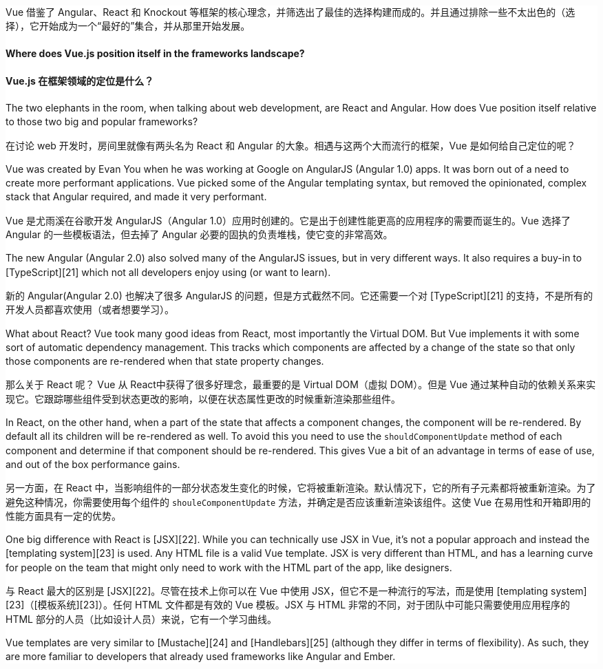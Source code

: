 Vue 借鉴了 Angular、React 和 Knockout 等框架的核心理念，并筛选出了最佳的选择构建而成的。并且通过排除一些不太出色的（选择），它开始成为一个“最好的”集合，并从那里开始发展。

#### Where does Vue.js position itself in the frameworks landscape?

#### Vue.js 在框架领域的定位是什么？

The two elephants in the room, when talking about web development, are React and Angular. How does Vue position itself relative to those two big and popular frameworks?

在讨论 web 开发时，房间里就像有两头名为 React 和 Angular 的大象。相遇与这两个大而流行的框架，Vue 是如何给自己定位的呢？

Vue was created by Evan You when he was working at Google on AngularJS (Angular 1.0) apps. It was born out of a need to create more performant applications. Vue picked some of the Angular templating syntax, but removed the opinionated, complex stack that Angular required, and made it very performant.

Vue 是尤雨溪在谷歌开发 AngularJS（Angular 1.0）应用时创建的。它是出于创建性能更高的应用程序的需要而诞生的。Vue 选择了 Angular 的一些模板语法，但去掉了 Angular 必要的固执的负责堆栈，使它变的非常高效。

The new Angular (Angular 2.0) also solved many of the AngularJS issues, but in very different ways. It also requires a buy-in to  [TypeScript][21]  which not all developers enjoy using (or want to learn).

新的 Angular(Angular 2.0) 也解决了很多 AngularJS 的问题，但是方式截然不同。它还需要一个对 [TypeScript][21] 的支持，不是所有的开发人员都喜欢使用（或者想要学习）。

What about React? Vue took many good ideas from React, most importantly the Virtual DOM. But Vue implements it with some sort of automatic dependency management. This tracks which components are affected by a change of the state so that only those components are re-rendered when that state property changes.

那么关于 React 呢？ Vue 从 React中获得了很多好理念，最重要的是 Virtual DOM（虚拟 DOM）。但是 Vue 通过某种自动的依赖关系来实现它。它跟踪哪些组件受到状态更改的影响，以便在状态属性更改的时候重新渲染那些组件。

In React, on the other hand, when a part of the state that affects a component changes, the component will be re-rendered. By default all its children will be re-rendered as well. To avoid this you need to use the  `shouldComponentUpdate`  method of each component and determine if that component should be re-rendered. This gives Vue a bit of an advantage in terms of ease of use, and out of the box performance gains.

另一方面，在 React 中，当影响组件的一部分状态发生变化的时候，它将被重新渲染。默认情况下，它的所有子元素都将被重新渲染。为了避免这种情况，你需要使用每个组件的 `shouleComponentUpdate` 方法，并确定是否应该重新渲染该组件。这使 Vue 在易用性和开箱即用的性能方面具有一定的优势。

One big difference with React is  [JSX][22]. While you can technically use JSX in Vue, it’s not a popular approach and instead the  [templating system][23]  is used. Any HTML file is a valid Vue template. JSX is very different than HTML, and has a learning curve for people on the team that might only need to work with the HTML part of the app, like designers.

与 React 最大的区别是 [JSX][22]。尽管在技术上你可以在 Vue 中使用 JSX，但它不是一种流行的写法，而是使用 [templating system][23]（[模板系统][23]）。任何 HTML 文件都是有效的 Vue 模板。JSX 与 HTML 非常的不同，对于团队中可能只需要使用应用程序的 HTML 部分的人员（比如设计人员）来说，它有一个学习曲线。

Vue templates are very similar to  [Mustache][24]  and  [Handlebars][25]  (although they differ in terms of flexibility). As such, they are more familiar to developers that already used frameworks like Angular and Ember.
